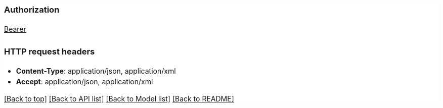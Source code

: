 ### Authorization

[Bearer](../README.md#Bearer)

### HTTP request headers

- **Content-Type**: application/json, application/xml
- **Accept**: application/json, application/xml

[[Back to top]](#) [[Back to API list]](../README.md#documentation-for-api-endpoints)
[[Back to Model list]](../README.md#documentation-for-models)
[[Back to README]](../README.md)

